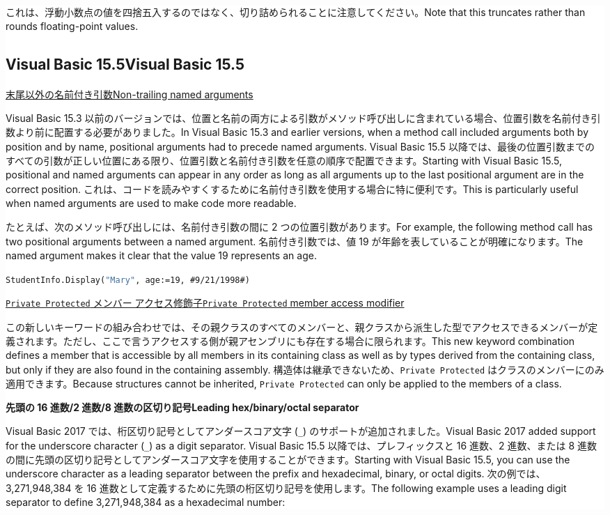 <span data-ttu-id="12e41-150">これは、浮動小数点の値を四捨五入するのではなく、切り詰められることに注意してください。</span><span class="sxs-lookup"><span data-stu-id="12e41-150">Note that this truncates rather than rounds floating-point values.</span></span>

## <a name="visual-basic-155"></a><span data-ttu-id="12e41-151">Visual Basic 15.5</span><span class="sxs-lookup"><span data-stu-id="12e41-151">Visual Basic 15.5</span></span>

[<span data-ttu-id="12e41-152">末尾以外の名前付き引数</span><span class="sxs-lookup"><span data-stu-id="12e41-152">Non-trailing named arguments</span></span>](../programming-guide/language-features/procedures/passing-arguments-by-position-and-by-name.md#mixing-arguments-by-position-and-by-name)

<span data-ttu-id="12e41-153">Visual Basic 15.3 以前のバージョンでは、位置と名前の両方による引数がメソッド呼び出しに含まれている場合、位置引数を名前付き引数より前に配置する必要がありました。</span><span class="sxs-lookup"><span data-stu-id="12e41-153">In Visual Basic 15.3 and earlier versions, when a method call included arguments both by position and by name, positional arguments had to precede named arguments.</span></span> <span data-ttu-id="12e41-154">Visual Basic 15.5 以降では、最後の位置引数までのすべての引数が正しい位置にある限り、位置引数と名前付き引数を任意の順序で配置できます。</span><span class="sxs-lookup"><span data-stu-id="12e41-154">Starting with Visual Basic 15.5, positional and named arguments can appear in any order as long as all arguments up to the last positional argument are in the correct position.</span></span> <span data-ttu-id="12e41-155">これは、コードを読みやすくするために名前付き引数を使用する場合に特に便利です。</span><span class="sxs-lookup"><span data-stu-id="12e41-155">This is particularly useful when named arguments are used to make code more readable.</span></span>

<span data-ttu-id="12e41-156">たとえば、次のメソッド呼び出しには、名前付き引数の間に 2 つの位置引数があります。</span><span class="sxs-lookup"><span data-stu-id="12e41-156">For example, the following method call has two positional arguments between a named argument.</span></span> <span data-ttu-id="12e41-157">名前付き引数では、値 19 が年齢を表していることが明確になります。</span><span class="sxs-lookup"><span data-stu-id="12e41-157">The named argument makes it clear that the value 19 represents an age.</span></span>

```vb
StudentInfo.Display("Mary", age:=19, #9/21/1998#)
```

[<span data-ttu-id="12e41-158">`Private Protected` メンバー アクセス修飾子</span><span class="sxs-lookup"><span data-stu-id="12e41-158">`Private Protected` member access modifier</span></span>](../language-reference/modifiers/private-protected.md)

<span data-ttu-id="12e41-159">この新しいキーワードの組み合わせでは、その親クラスのすべてのメンバーと、親クラスから派生した型でアクセスできるメンバーが定義されます。ただし、ここで言うアクセスする側が親アセンブリにも存在する場合に限られます。</span><span class="sxs-lookup"><span data-stu-id="12e41-159">This new keyword combination defines a member that is accessible by all members in its containing class as well as by types derived from the containing class, but only if they are also found in the containing assembly.</span></span> <span data-ttu-id="12e41-160">構造体は継承できないため、`Private Protected` はクラスのメンバーにのみ適用できます。</span><span class="sxs-lookup"><span data-stu-id="12e41-160">Because structures cannot be inherited, `Private Protected` can only be applied to the members of a class.</span></span>

<span data-ttu-id="12e41-161">**先頭の 16 進数/2 進数/8 進数の区切り記号**</span><span class="sxs-lookup"><span data-stu-id="12e41-161">**Leading hex/binary/octal separator**</span></span>

<span data-ttu-id="12e41-162">Visual Basic 2017 では、桁区切り記号としてアンダースコア文字 (`_`) のサポートが追加されました。</span><span class="sxs-lookup"><span data-stu-id="12e41-162">Visual Basic 2017 added support for the underscore character (`_`) as a digit separator.</span></span> <span data-ttu-id="12e41-163">Visual Basic 15.5 以降では、プレフィックスと 16 進数、2 進数、または 8 進数の間に先頭の区切り記号としてアンダースコア文字を使用することができます。</span><span class="sxs-lookup"><span data-stu-id="12e41-163">Starting with Visual Basic 15.5, you can use the underscore character as a leading separator between the prefix and hexadecimal, binary, or octal digits.</span></span> <span data-ttu-id="12e41-164">次の例では、3,271,948,384 を 16 進数として定義するために先頭の桁区切り記号を使用します。</span><span class="sxs-lookup"><span data-stu-id="12e41-164">The following example uses a leading digit separator to define 3,271,948,384 as a hexadecimal number:</span></span>
